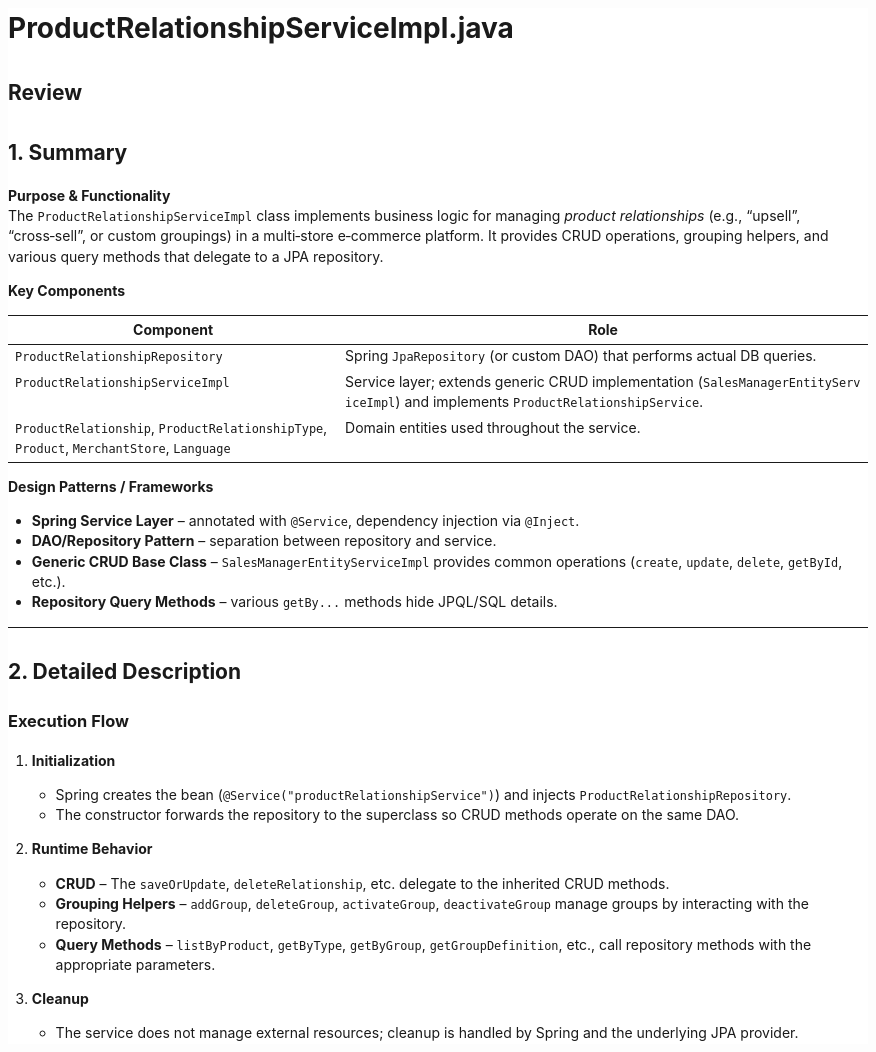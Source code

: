 # ProductRelationshipServiceImpl.java

## Review

## 1. Summary
**Purpose & Functionality**  
The `ProductRelationshipServiceImpl` class implements business logic for managing *product relationships* (e.g., “upsell”, “cross‑sell”, or custom groupings) in a multi‑store e‑commerce platform. It provides CRUD operations, grouping helpers, and various query methods that delegate to a JPA repository.

**Key Components**

| Component | Role |
|-----------|------|
| `ProductRelationshipRepository` | Spring `JpaRepository` (or custom DAO) that performs actual DB queries. |
| `ProductRelationshipServiceImpl` | Service layer; extends generic CRUD implementation (`SalesManagerEntityServiceImpl`) and implements `ProductRelationshipService`. |
| `ProductRelationship`, `ProductRelationshipType`, `Product`, `MerchantStore`, `Language` | Domain entities used throughout the service. |

**Design Patterns / Frameworks**

* **Spring Service Layer** – annotated with `@Service`, dependency injection via `@Inject`.  
* **DAO/Repository Pattern** – separation between repository and service.  
* **Generic CRUD Base Class** – `SalesManagerEntityServiceImpl` provides common operations (`create`, `update`, `delete`, `getById`, etc.).  
* **Repository Query Methods** – various `getBy...` methods hide JPQL/SQL details.

---

## 2. Detailed Description

### Execution Flow
1. **Initialization**  
   - Spring creates the bean (`@Service("productRelationshipService")`) and injects `ProductRelationshipRepository`.  
   - The constructor forwards the repository to the superclass so CRUD methods operate on the same DAO.

2. **Runtime Behavior**  
   - **CRUD** – The `saveOrUpdate`, `deleteRelationship`, etc. delegate to the inherited CRUD methods.  
   - **Grouping Helpers** – `addGroup`, `deleteGroup`, `activateGroup`, `deactivateGroup` manage groups by interacting with the repository.  
   - **Query Methods** – `listByProduct`, `getByType`, `getByGroup`, `getGroupDefinition`, etc., call repository methods with the appropriate parameters.  

3. **Cleanup**  
   - The service does not manage external resources; cleanup is handled by Spring and the underlying JPA provider.
